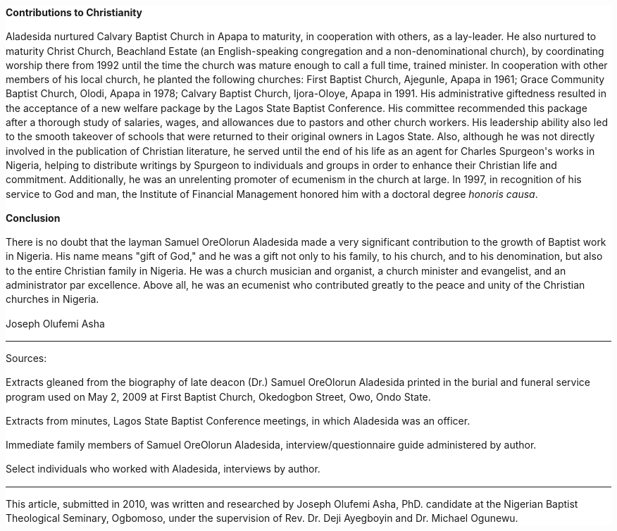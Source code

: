 **Contributions to Christianity**

Aladesida nurtured Calvary Baptist Church in Apapa to maturity, in cooperation with others, as a lay-leader. He also nurtured to maturity Christ Church, Beachland Estate (an English-speaking congregation and a non-denominational church), by coordinating worship there from 1992 until the time the church was mature enough to call a full time, trained minister. In cooperation with other members of his local church, he planted the following churches: First Baptist Church, Ajegunle, Apapa in 1961; Grace Community Baptist Church, Olodi, Apapa in 1978; Calvary Baptist Church, Ijora-Oloye, Apapa in 1991. His administrative giftedness resulted in the acceptance of a new welfare package by the Lagos State Baptist Conference. His committee recommended this package after a thorough study of salaries, wages, and allowances due to pastors and other church workers. His leadership ability also led to the smooth takeover of schools that were returned to their original owners in Lagos State. Also, although he was not directly involved in the publication of Christian literature, he served until the end of his life as an agent for Charles Spurgeon's works in Nigeria, helping to distribute writings by Spurgeon to individuals and groups in order to enhance their Christian life and commitment. Additionally, he was an unrelenting promoter of ecumenism in the church at large. In 1997, in recognition of his service to God and man, the Institute of Financial Management honored him with a doctoral degree *honoris causa*.

**Conclusion**

There is no doubt that the layman Samuel OreOlorun Aladesida made a very significant contribution to the growth of Baptist work in Nigeria. His name means "gift of God," and he was a gift not only to his family, to his church, and to his denomination, but also to the entire Christian family in Nigeria. He was a church musician and organist, a church minister and evangelist, and an administrator par excellence. Above all, he was an ecumenist who contributed greatly to the peace and unity of the Christian churches in Nigeria.

Joseph Olufemi Asha

---

Sources:

Extracts gleaned from the biography of late deacon (Dr.) Samuel OreOlorun
Aladesida printed in the burial and funeral service program used on May 2, 2009 at First Baptist Church, Okedogbon Street, Owo, Ondo State.

Extracts from minutes, Lagos State Baptist Conference meetings, in which Aladesida was an officer.

Immediate family members of Samuel OreOlorun Aladesida, interview/questionnaire guide administered by author.

Select individuals who worked with Aladesida, interviews by author.

---

This article, submitted in 2010, was written and researched by Joseph Olufemi Asha, PhD. candidate at the Nigerian Baptist Theological Seminary, Ogbomoso, under the supervision of Rev. Dr. Deji Ayegboyin and Dr. Michael Ogunewu.
